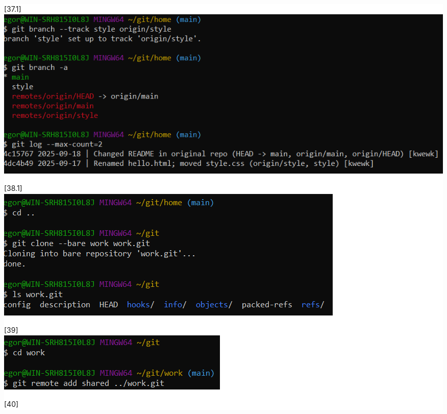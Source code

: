 [37.1]  
![37.1](screenshots/37.1.png)  

[38.1]  
![38.1](screenshots/38.1.png)  

[39]  
![39](screenshots/39.png)  

[40]  